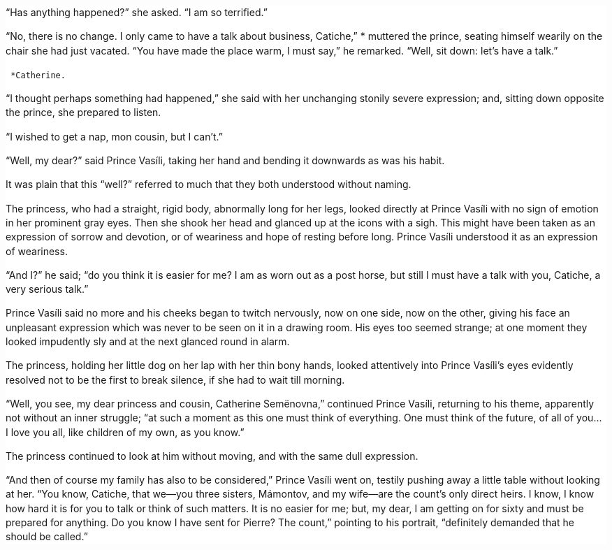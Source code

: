 “Has anything happened?” she asked. “I am so terrified.”

“No, there is no change. I only came to have a talk about business,
Catiche,” * muttered the prince, seating himself wearily on the chair
she had just vacated. “You have made the place warm, I must say,” he
remarked. “Well, sit down: let’s have a talk.”

     *Catherine.

“I thought perhaps something had happened,” she said with her
unchanging stonily severe expression; and, sitting down opposite the
prince, she prepared to listen.

“I wished to get a nap, mon cousin, but I can’t.”

“Well, my dear?” said Prince Vasíli, taking her hand and bending it
downwards as was his habit.

It was plain that this “well?” referred to much that they both
understood without naming.

The princess, who had a straight, rigid body, abnormally long for her
legs, looked directly at Prince Vasíli with no sign of emotion in her
prominent gray eyes. Then she shook her head and glanced up at the icons
with a sigh. This might have been taken as an expression of sorrow
and devotion, or of weariness and hope of resting before long. Prince
Vasíli understood it as an expression of weariness.

“And I?” he said; “do you think it is easier for me? I am as worn
out as a post horse, but still I must have a talk with you, Catiche, a
very serious talk.”

Prince Vasíli said no more and his cheeks began to twitch nervously,
now on one side, now on the other, giving his face an unpleasant
expression which was never to be seen on it in a drawing room. His eyes
too seemed strange; at one moment they looked impudently sly and at the
next glanced round in alarm.

The princess, holding her little dog on her lap with her thin bony
hands, looked attentively into Prince Vasíli’s eyes evidently
resolved not to be the first to break silence, if she had to wait till
morning.

“Well, you see, my dear princess and cousin, Catherine Semënovna,”
continued Prince Vasíli, returning to his theme, apparently not
without an inner struggle; “at such a moment as this one must think
of everything. One must think of the future, of all of you... I love you
all, like children of my own, as you know.”

The princess continued to look at him without moving, and with the same
dull expression.

“And then of course my family has also to be considered,” Prince
Vasíli went on, testily pushing away a little table without looking at
her. “You know, Catiche, that we—you three sisters, Mámontov, and
my wife—are the count’s only direct heirs. I know, I know how hard
it is for you to talk or think of such matters. It is no easier for
me; but, my dear, I am getting on for sixty and must be prepared for
anything. Do you know I have sent for Pierre? The count,” pointing to
his portrait, “definitely demanded that he should be called.”
